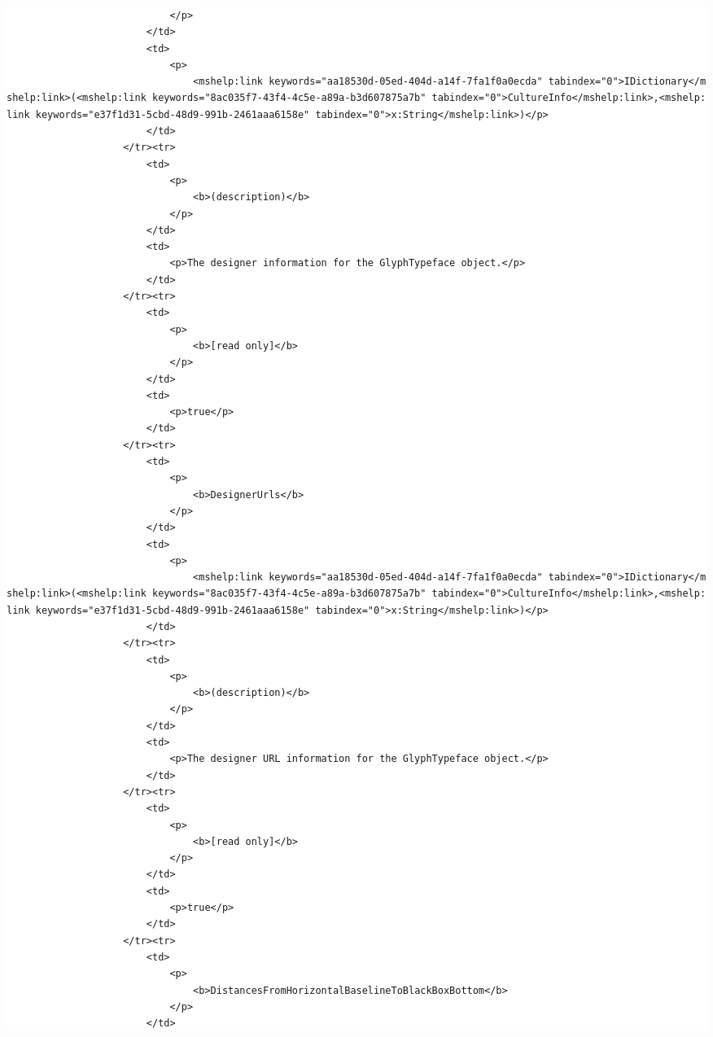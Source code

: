 								</p>
							</td>
							<td>
								<p>
									<mshelp:link keywords="aa18530d-05ed-404d-a14f-7fa1f0a0ecda" tabindex="0">IDictionary</mshelp:link>(<mshelp:link keywords="8ac035f7-43f4-4c5e-a89a-b3d607875a7b" tabindex="0">CultureInfo</mshelp:link>,<mshelp:link keywords="e37f1d31-5cbd-48d9-991b-2461aaa6158e" tabindex="0">x:String</mshelp:link>)</p>
							</td>
						</tr><tr>
							<td>
								<p>
									<b>(description)</b>
								</p>
							</td>
							<td>
								<p>The designer information for the GlyphTypeface object.</p>
							</td>
						</tr><tr>
							<td>
								<p>
									<b>[read only]</b>
								</p>
							</td>
							<td>
								<p>true</p>
							</td>
						</tr><tr>
							<td>
								<p>
									<b>DesignerUrls</b>
								</p>
							</td>
							<td>
								<p>
									<mshelp:link keywords="aa18530d-05ed-404d-a14f-7fa1f0a0ecda" tabindex="0">IDictionary</mshelp:link>(<mshelp:link keywords="8ac035f7-43f4-4c5e-a89a-b3d607875a7b" tabindex="0">CultureInfo</mshelp:link>,<mshelp:link keywords="e37f1d31-5cbd-48d9-991b-2461aaa6158e" tabindex="0">x:String</mshelp:link>)</p>
							</td>
						</tr><tr>
							<td>
								<p>
									<b>(description)</b>
								</p>
							</td>
							<td>
								<p>The designer URL information for the GlyphTypeface object.</p>
							</td>
						</tr><tr>
							<td>
								<p>
									<b>[read only]</b>
								</p>
							</td>
							<td>
								<p>true</p>
							</td>
						</tr><tr>
							<td>
								<p>
									<b>DistancesFromHorizontalBaselineToBlackBoxBottom</b>
								</p>
							</td>